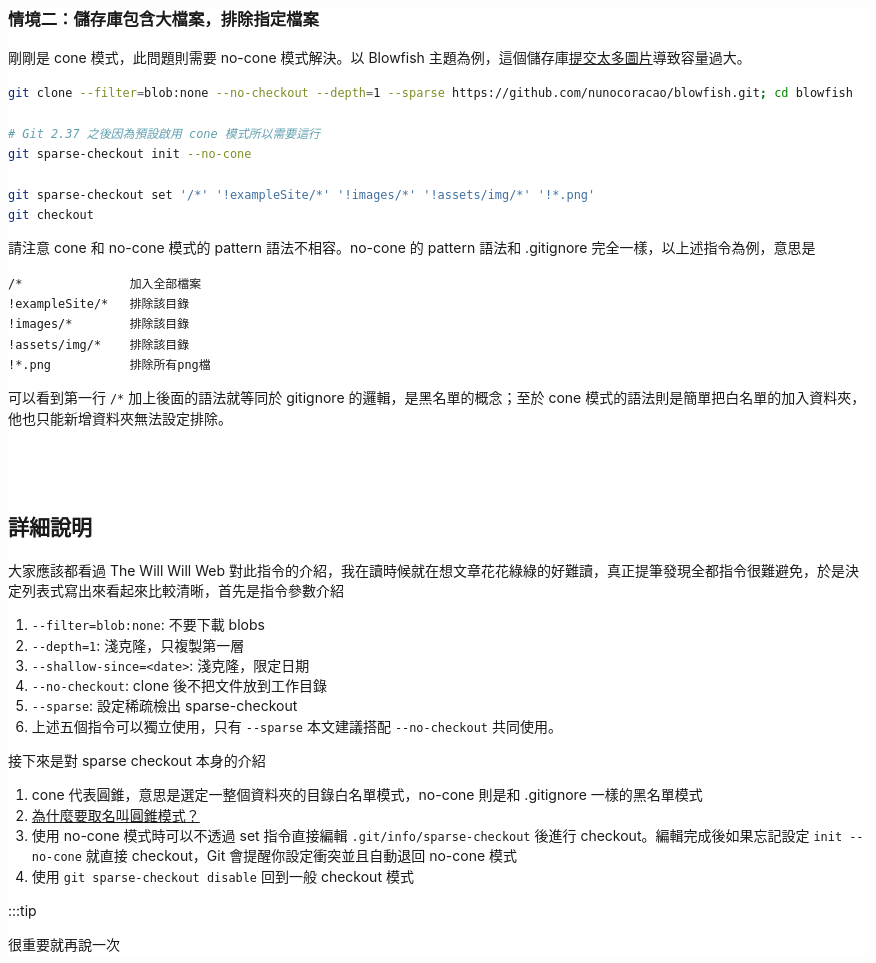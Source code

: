 ### 情境二：儲存庫包含大檔案，排除指定檔案

剛剛是 cone 模式，此問題則需要 no-cone 模式解決。以 Blowfish 主題為例，這個儲存庫[提交太多圖片](https://github.com/nunocoracao/blowfish/issues/980)導致容量過大。

```sh
git clone --filter=blob:none --no-checkout --depth=1 --sparse https://github.com/nunocoracao/blowfish.git; cd blowfish

# Git 2.37 之後因為預設啟用 cone 模式所以需要這行
git sparse-checkout init --no-cone

git sparse-checkout set '/*' '!exampleSite/*' '!images/*' '!assets/img/*' '!*.png'
git checkout
```

請注意 cone 和 no-cone 模式的 pattern 語法不相容。no-cone 的 pattern 語法和 .gitignore 完全一樣，以上述指令為例，意思是

```
/*               加入全部檔案
!exampleSite/*   排除該目錄
!images/*        排除該目錄
!assets/img/*    排除該目錄
!*.png           排除所有png檔
```

可以看到第一行 `/*` 加上後面的語法就等同於 gitignore 的邏輯，是黑名單的概念；至於 cone 模式的語法則是簡單把白名單的加入資料夾，他也只能新增資料夾無法設定排除。

<br />
<br />

## 詳細說明

大家應該都看過 The Will Will Web 對此指令的介紹，我在讀時候就在想文章花花綠綠的好難讀，真正提筆發現全都指令很難避免，於是決定列表式寫出來看起來比較清晰，首先是指令參數介紹

1. `--filter=blob:none`: 不要下載 blobs
2. `--depth=1`: 淺克隆，只複製第一層
3. `--shallow-since=<date>`: 淺克隆，限定日期
4. `--no-checkout`: clone 後不把文件放到工作目錄
5. `--sparse`: 設定稀疏檢出 sparse-checkout
6. 上述五個指令可以獨立使用，只有 `--sparse` 本文建議搭配 `--no-checkout` 共同使用。

接下來是對 sparse checkout 本身的介紹

1. cone 代表圓錐，意思是選定一整個資料夾的目錄白名單模式，no-cone 則是和 .gitignore 一樣的黑名單模式
2. [為什麼要取名叫圓錐模式？](https://blog.miniasp.com/post/2022/05/17/Down-size-your-Monorepo-with-Git-Sparse-checkouts#:~:text=%E7%82%BA%E4%BB%80%E9%BA%BC%E8%A6%81%E5%8F%96,%E4%BB%A5%E4%B8%8B%E7%9B%AE%E9%8C%84%E7%B5%90%E6%A7%8B%EF%BC%9A)
3. 使用 no-cone 模式時可以不透過 set 指令直接編輯 `.git/info/sparse-checkout` 後進行 checkout。編輯完成後如果忘記設定 `init --no-cone` 就直接 checkout，Git 會提醒你設定衝突並且自動退回 no-cone 模式
4. 使用 `git sparse-checkout disable` 回到一般 checkout 模式

:::tip

很重要就再說一次
